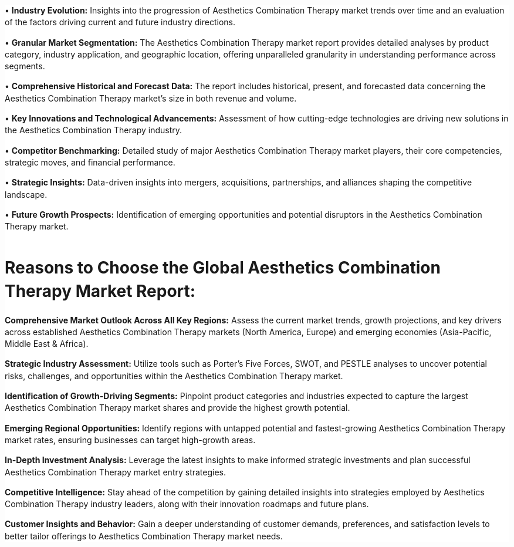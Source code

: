 • <strong>Industry Evolution:</strong> Insights into the progression of Aesthetics Combination Therapy market trends over time and an evaluation of the factors driving current and future industry directions.

• <strong>Granular Market Segmentation:</strong> The Aesthetics Combination Therapy market report provides detailed analyses by product category, industry application, and geographic location, offering unparalleled granularity in understanding performance across segments.

• <strong>Comprehensive Historical and Forecast Data:</strong> The report includes historical, present, and forecasted data concerning the Aesthetics Combination Therapy market’s size in both revenue and volume.

• <strong>Key Innovations and Technological Advancements:</strong> Assessment of how cutting-edge technologies are driving new solutions in the Aesthetics Combination Therapy industry.

• <strong>Competitor Benchmarking:</strong> Detailed study of major Aesthetics Combination Therapy market players, their core competencies, strategic moves, and financial performance.

• <strong>Strategic Insights:</strong> Data-driven insights into mergers, acquisitions, partnerships, and alliances shaping the competitive landscape.

• <strong>Future Growth Prospects:</strong> Identification of emerging opportunities and potential disruptors in the Aesthetics Combination Therapy market.

# <strong>Reasons to Choose the Global Aesthetics Combination Therapy Market Report:</strong>

<strong>Comprehensive Market Outlook Across All Key Regions:</strong>
Assess the current market trends, growth projections, and key drivers across established Aesthetics Combination Therapy markets (North America, Europe) and emerging economies (Asia-Pacific, Middle East & Africa).

<strong>Strategic Industry Assessment:</strong>
Utilize tools such as Porter’s Five Forces, SWOT, and PESTLE analyses to uncover potential risks, challenges, and opportunities within the Aesthetics Combination Therapy market.

<strong>Identification of Growth-Driving Segments:</strong>
Pinpoint product categories and industries expected to capture the largest Aesthetics Combination Therapy market shares and provide the highest growth potential.

<strong>Emerging Regional Opportunities:</strong>
Identify regions with untapped potential and fastest-growing Aesthetics Combination Therapy market rates, ensuring businesses can target high-growth areas.

<strong>In-Depth Investment Analysis:</strong>
Leverage the latest insights to make informed strategic investments and plan successful Aesthetics Combination Therapy market entry strategies.

<strong>Competitive Intelligence:</strong>
Stay ahead of the competition by gaining detailed insights into strategies employed by Aesthetics Combination Therapy industry leaders, along with their innovation roadmaps and future plans.

<strong>Customer Insights and Behavior:</strong>
Gain a deeper understanding of customer demands, preferences, and satisfaction levels to better tailor offerings to Aesthetics Combination Therapy market needs.
